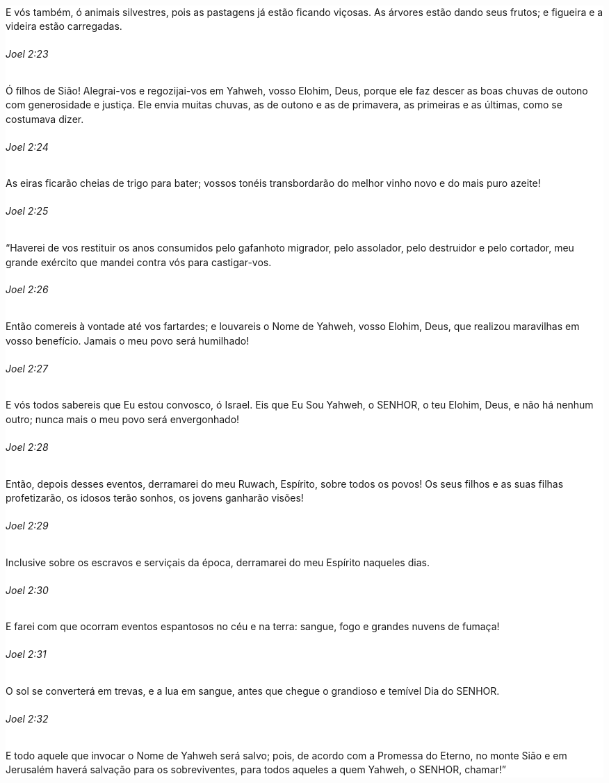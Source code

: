 E vós também, ó animais silvestres, pois as pastagens já estão ficando viçosas. As árvores estão dando seus frutos; e figueira e a videira estão carregadas.

###### Joel 2:23

Ó filhos de Sião! Alegrai-vos e regozijai-vos em Yahweh, vosso Elohim, Deus, porque ele faz descer as boas chuvas de outono com generosidade e justiça. Ele envia muitas chuvas, as de outono e as de primavera, as primeiras e as últimas, como se costumava dizer.

###### Joel 2:24

As eiras ficarão cheias de trigo para bater; vossos tonéis transbordarão do melhor vinho novo e do mais puro azeite!

###### Joel 2:25

“Haverei de vos restituir os anos consumidos pelo gafanhoto migrador, pelo assolador, pelo destruidor e pelo cortador, meu grande exército que mandei contra vós para castigar-vos.

###### Joel 2:26

Então comereis à vontade até vos fartardes; e louvareis o Nome de Yahweh, vosso Elohim, Deus, que realizou maravilhas em vosso benefício. Jamais o meu povo será humilhado!

###### Joel 2:27

E vós todos sabereis que Eu estou convosco, ó Israel. Eis que Eu Sou Yahweh, o SENHOR, o teu Elohim, Deus, e não há nenhum outro; nunca mais o meu povo será envergonhado!

###### Joel 2:28

Então, depois desses eventos, derramarei do meu Ruwach, Espírito, sobre todos os povos! Os seus filhos e as suas filhas profetizarão, os idosos terão sonhos, os jovens ganharão visões!

###### Joel 2:29

Inclusive sobre os escravos e serviçais da época, derramarei do meu Espírito naqueles dias.

###### Joel 2:30

E farei com que ocorram eventos espantosos no céu e na terra: sangue, fogo e grandes nuvens de fumaça!

###### Joel 2:31

O sol se converterá em trevas, e a lua em sangue, antes que chegue o grandioso e temível Dia do SENHOR.

###### Joel 2:32

E todo aquele que invocar o Nome de Yahweh será salvo; pois, de acordo com a Promessa do Eterno, no monte Sião e em Jerusalém haverá salvação para os sobreviventes, para todos aqueles a quem Yahweh, o SENHOR, chamar!”

